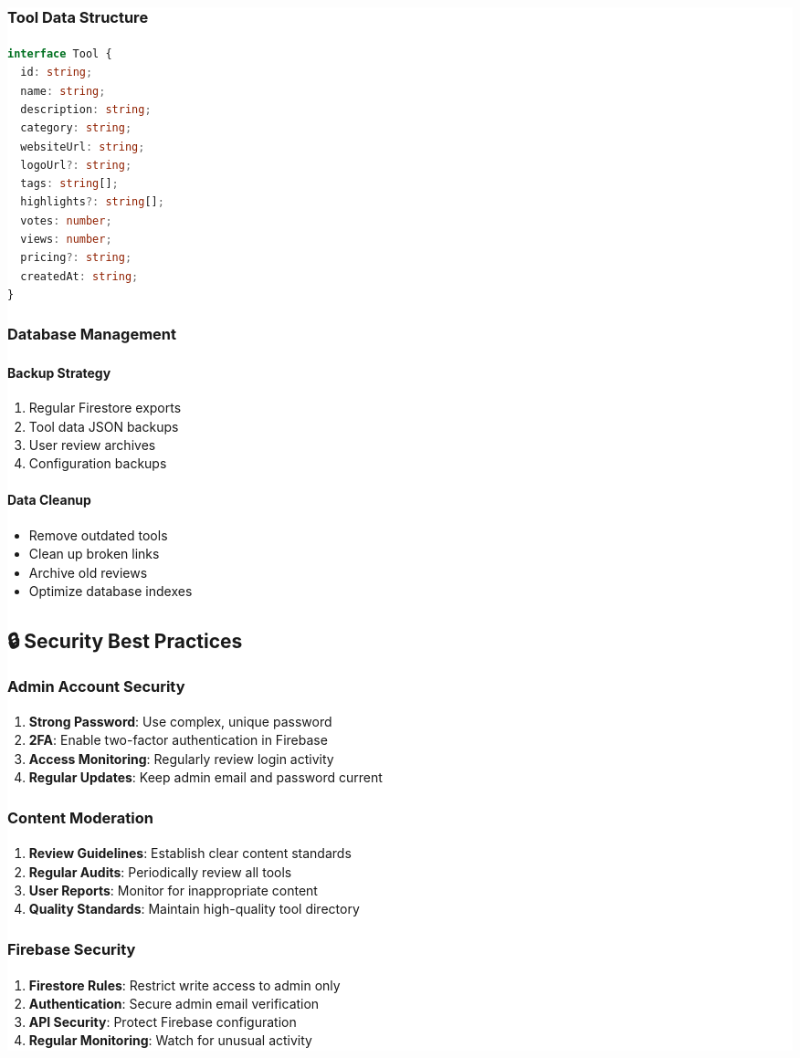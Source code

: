 ### Tool Data Structure
```typescript
interface Tool {
  id: string;
  name: string;
  description: string;
  category: string;
  websiteUrl: string;
  logoUrl?: string;
  tags: string[];
  highlights?: string[];
  votes: number;
  views: number;
  pricing?: string;
  createdAt: string;
}
```

### Database Management

#### Backup Strategy
1. Regular Firestore exports
2. Tool data JSON backups
3. User review archives
4. Configuration backups

#### Data Cleanup
- Remove outdated tools
- Clean up broken links
- Archive old reviews
- Optimize database indexes

## 🔒 Security Best Practices

### Admin Account Security
1. **Strong Password**: Use complex, unique password
2. **2FA**: Enable two-factor authentication in Firebase
3. **Access Monitoring**: Regularly review login activity
4. **Regular Updates**: Keep admin email and password current

### Content Moderation
1. **Review Guidelines**: Establish clear content standards
2. **Regular Audits**: Periodically review all tools
3. **User Reports**: Monitor for inappropriate content
4. **Quality Standards**: Maintain high-quality tool directory

### Firebase Security
1. **Firestore Rules**: Restrict write access to admin only
2. **Authentication**: Secure admin email verification
3. **API Security**: Protect Firebase configuration
4. **Regular Monitoring**: Watch for unusual activity
